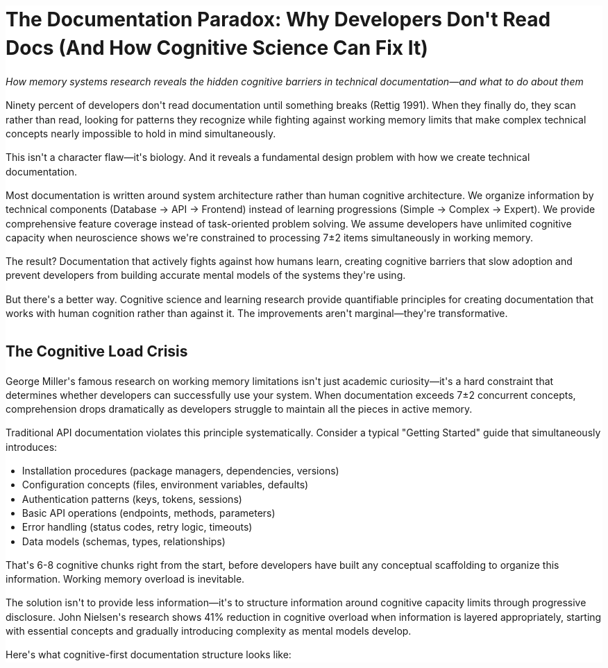 # The Documentation Paradox: Why Developers Don't Read Docs (And How Cognitive Science Can Fix It)

*How memory systems research reveals the hidden cognitive barriers in technical documentation—and what to do about them*

Ninety percent of developers don't read documentation until something breaks (Rettig 1991). When they finally do, they scan rather than read, looking for patterns they recognize while fighting against working memory limits that make complex technical concepts nearly impossible to hold in mind simultaneously.

This isn't a character flaw—it's biology. And it reveals a fundamental design problem with how we create technical documentation.

Most documentation is written around system architecture rather than human cognitive architecture. We organize information by technical components (Database → API → Frontend) instead of learning progressions (Simple → Complex → Expert). We provide comprehensive feature coverage instead of task-oriented problem solving. We assume developers have unlimited cognitive capacity when neuroscience shows we're constrained to processing 7±2 items simultaneously in working memory.

The result? Documentation that actively fights against how humans learn, creating cognitive barriers that slow adoption and prevent developers from building accurate mental models of the systems they're using.

But there's a better way. Cognitive science and learning research provide quantifiable principles for creating documentation that works with human cognition rather than against it. The improvements aren't marginal—they're transformative.

## The Cognitive Load Crisis

George Miller's famous research on working memory limitations isn't just academic curiosity—it's a hard constraint that determines whether developers can successfully use your system. When documentation exceeds 7±2 concurrent concepts, comprehension drops dramatically as developers struggle to maintain all the pieces in active memory.

Traditional API documentation violates this principle systematically. Consider a typical "Getting Started" guide that simultaneously introduces:
- Installation procedures (package managers, dependencies, versions)
- Configuration concepts (files, environment variables, defaults)
- Authentication patterns (keys, tokens, sessions)
- Basic API operations (endpoints, methods, parameters)
- Error handling (status codes, retry logic, timeouts)
- Data models (schemas, types, relationships)

That's 6-8 cognitive chunks right from the start, before developers have built any conceptual scaffolding to organize this information. Working memory overload is inevitable.

The solution isn't to provide less information—it's to structure information around cognitive capacity limits through progressive disclosure. John Nielsen's research shows 41% reduction in cognitive overload when information is layered appropriately, starting with essential concepts and gradually introducing complexity as mental models develop.

Here's what cognitive-first documentation structure looks like:
